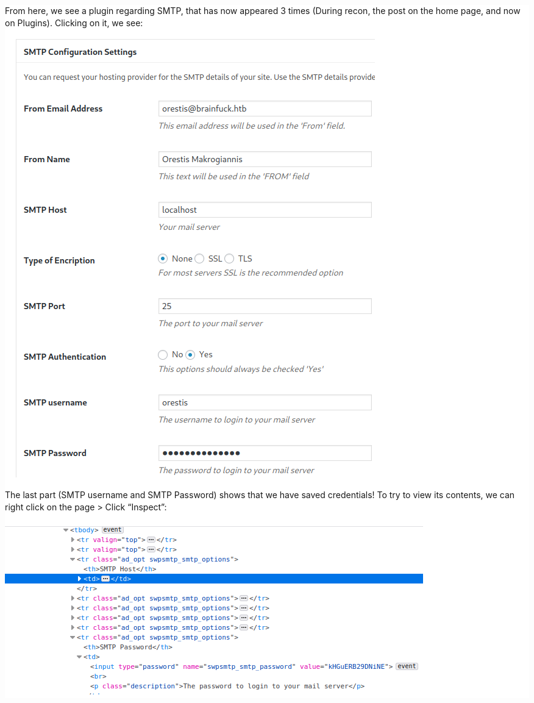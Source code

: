 From here, we see a plugin regarding SMTP, that has now appeared 3 times (During recon, the post on the home page, and now on Plugins). Clicking on it, we see:

![Untitled](BrainFuck%20b73ddd20a6e54042819338e539ee0869/Untitled%2015.png)

The last part (SMTP username and SMTP Password) shows that we have saved credentials! To try to view its contents, we can right click on the page > Click “Inspect”:

![Untitled](BrainFuck%20b73ddd20a6e54042819338e539ee0869/Untitled%2016.png)
